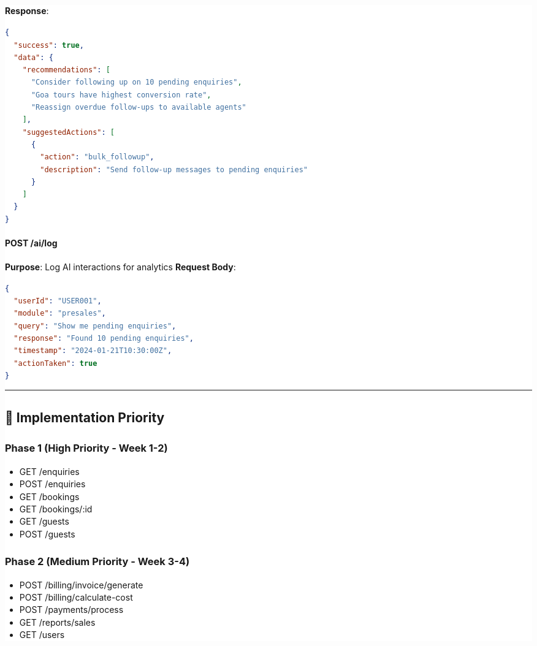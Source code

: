**Response**:

```json
{
  "success": true,
  "data": {
    "recommendations": [
      "Consider following up on 10 pending enquiries",
      "Goa tours have highest conversion rate",
      "Reassign overdue follow-ups to available agents"
    ],
    "suggestedActions": [
      {
        "action": "bulk_followup",
        "description": "Send follow-up messages to pending enquiries"
      }
    ]
  }
}
```

#### POST /ai/log

**Purpose**: Log AI interactions for analytics
**Request Body**:

```json
{
  "userId": "USER001",
  "module": "presales",
  "query": "Show me pending enquiries",
  "response": "Found 10 pending enquiries",
  "timestamp": "2024-01-21T10:30:00Z",
  "actionTaken": true
}
```

---

## 🔌 Implementation Priority

### Phase 1 (High Priority - Week 1-2)

- GET /enquiries
- POST /enquiries
- GET /bookings
- GET /bookings/:id
- GET /guests
- POST /guests

### Phase 2 (Medium Priority - Week 3-4)

- POST /billing/invoice/generate
- POST /billing/calculate-cost
- POST /payments/process
- GET /reports/sales
- GET /users
